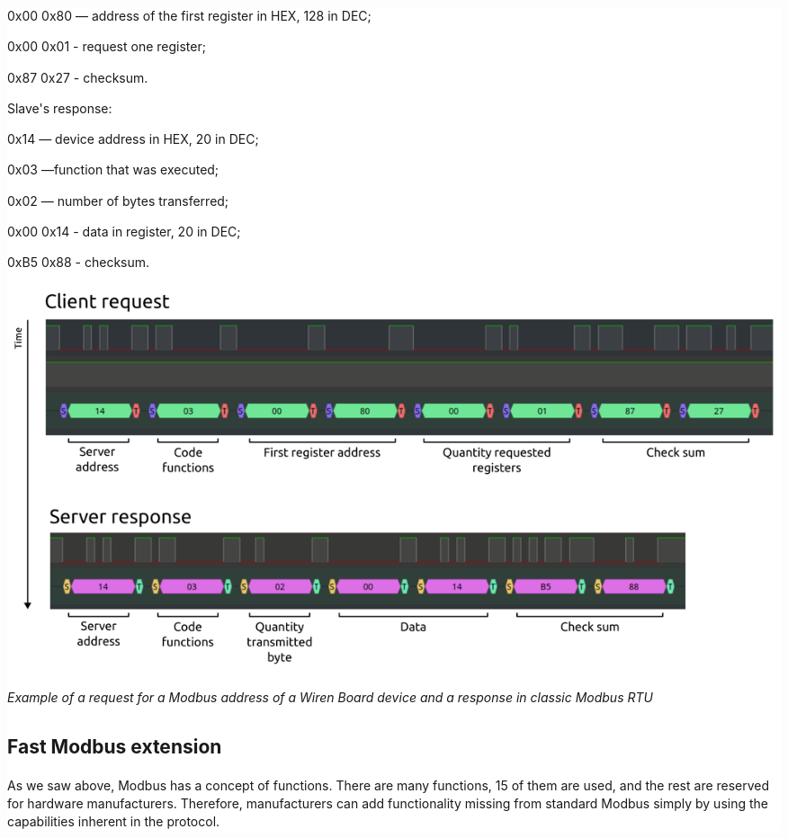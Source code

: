 0x00 0x80 — address of the first register in HEX, 128 in DEC;

0x00 0x01 - request one register;

0x87 0x27 - checksum.

Slave's response:

0x14 — device address in HEX, 20 in DEC;

0x03 —function that was executed;

0x02 — number of bytes transferred;

0x00 0x14 - data in register, 20 in DEC;

0xB5 0x88 - checksum.

![Example of a request for a Modbus address of a Wiren Board device and a response in classic Modbus RTU](media/en/classic_modbus_example_request.png "Example of a Modbus request- Wiren Board device addresses and response in classic Modbus RTU")

_Example of a request for a Modbus address of a Wiren Board device and a response in classic Modbus RTU_

## Fast Modbus extension

As we saw above, Modbus has a concept of functions. There are many functions, 15 of them are used, and the rest are reserved for hardware manufacturers. Therefore, manufacturers can add functionality missing from standard Modbus simply by using the capabilities inherent in the protocol.
